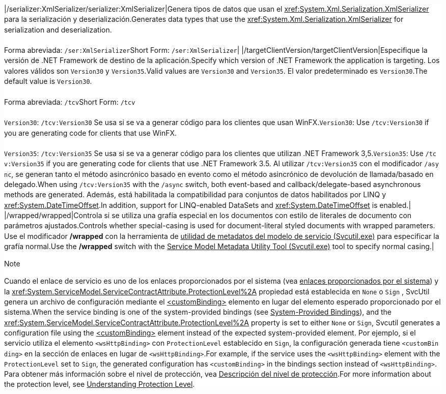 |<span data-ttu-id="594b4-266">/serializer:XmlSerializer</span><span class="sxs-lookup"><span data-stu-id="594b4-266">/serializer:XmlSerializer</span></span>|<span data-ttu-id="594b4-267">Genera tipos de datos que usan el <xref:System.Xml.Serialization.XmlSerializer> para la serialización y deserialización.</span><span class="sxs-lookup"><span data-stu-id="594b4-267">Generates data types that use the <xref:System.Xml.Serialization.XmlSerializer> for serialization and deserialization.</span></span><br /><br /> <span data-ttu-id="594b4-268">Forma abreviada: `/ser:XmlSerializer`</span><span class="sxs-lookup"><span data-stu-id="594b4-268">Short Form: `/ser:XmlSerializer`</span></span>|
|<span data-ttu-id="594b4-269">/targetClientVersion</span><span class="sxs-lookup"><span data-stu-id="594b4-269">/targetClientVersion</span></span>|<span data-ttu-id="594b4-270">Especifique la versión de .NET Framework de destino de la aplicación.</span><span class="sxs-lookup"><span data-stu-id="594b4-270">Specify which version of .NET Framework the application is targeting.</span></span> <span data-ttu-id="594b4-271">Los valores válidos son `Version30` y `Version35`.</span><span class="sxs-lookup"><span data-stu-id="594b4-271">Valid values are `Version30` and `Version35`.</span></span> <span data-ttu-id="594b4-272">El valor predeterminado es `Version30`.</span><span class="sxs-lookup"><span data-stu-id="594b4-272">The default value is `Version30`.</span></span><br /><br /> <span data-ttu-id="594b4-273">Forma abreviada: `/tcv`</span><span class="sxs-lookup"><span data-stu-id="594b4-273">Short Form: `/tcv`</span></span><br /><br /> <span data-ttu-id="594b4-274">`Version30`: `/tcv:Version30` Se usa si se va a generar código para los clientes que usan WinFX.</span><span class="sxs-lookup"><span data-stu-id="594b4-274">`Version30`: Use `/tcv:Version30` if you are generating code for clients that use WinFX.</span></span><br /><br /> <span data-ttu-id="594b4-275">`Version35`: `/tcv:Version35` Se usa si se va a generar código para los clientes que utilizan .NET Framework 3,5.</span><span class="sxs-lookup"><span data-stu-id="594b4-275">`Version35`: Use `/tcv:Version35` if you are generating code for clients that use .NET Framework 3.5.</span></span> <span data-ttu-id="594b4-276">Al utilizar `/tcv:Version35` con el modificador `/async`, se generan tanto el método asincrónico basado en evento como el método asincrónico de devolución de llamada/basado en delegado.</span><span class="sxs-lookup"><span data-stu-id="594b4-276">When using `/tcv:Version35` with the `/async` switch, both event-based and callback/delegate-based asynchronous methods are generated.</span></span> <span data-ttu-id="594b4-277">Además, está habilitada la compatibilidad para conjuntos de datos habilitados por LINQ y <xref:System.DateTimeOffset>.</span><span class="sxs-lookup"><span data-stu-id="594b4-277">In addition, support for LINQ-enabled DataSets and <xref:System.DateTimeOffset> is enabled.</span></span>|
|<span data-ttu-id="594b4-278">/wrapped</span><span class="sxs-lookup"><span data-stu-id="594b4-278">/wrapped</span></span>|<span data-ttu-id="594b4-279">Controla si se utiliza una grafía especial en los documentos con estilo de literales de documento con parámetros ajustados.</span><span class="sxs-lookup"><span data-stu-id="594b4-279">Controls whether special-casing is used for document-literal styled documents with wrapped parameters.</span></span> <span data-ttu-id="594b4-280">Use el modificador **/wrapped** con la herramienta de [utilidad de metadatos del modelo de servicio (Svcutil.exe)](servicemodel-metadata-utility-tool-svcutil-exe.md) para especificar la grafía normal.</span><span class="sxs-lookup"><span data-stu-id="594b4-280">Use the **/wrapped** switch with the [Service Model Metadata Utility Tool (Svcutil.exe)](servicemodel-metadata-utility-tool-svcutil-exe.md) tool to specify normal casing.</span></span>|

> [!NOTE]
> <span data-ttu-id="594b4-281">Cuando el enlace de servicio es uno de los enlaces proporcionados por el sistema (vea [enlaces proporcionados por el sistema](system-provided-bindings.md)) y la <xref:System.ServiceModel.ServiceContractAttribute.ProtectionLevel%2A> propiedad está establecida en `None` o `Sign` , SvcUtil genera un archivo de configuración mediante el [\<customBinding>](../configure-apps/file-schema/wcf/custombinding.md) elemento en lugar del elemento esperado proporcionado por el sistema.</span><span class="sxs-lookup"><span data-stu-id="594b4-281">When the service binding is one of the system-provided bindings (see [System-Provided Bindings](system-provided-bindings.md)), and the <xref:System.ServiceModel.ServiceContractAttribute.ProtectionLevel%2A> property is set to either `None` or `Sign`, Svcutil generates a configuration file using the [\<customBinding>](../configure-apps/file-schema/wcf/custombinding.md) element instead of the expected system-provided element.</span></span> <span data-ttu-id="594b4-282">Por ejemplo, si el servicio utiliza el elemento `<wsHttpBinding>` con `ProtectionLevel` establecido en `Sign`, la configuración generada tiene `<customBinding>` en la sección de enlaces en lugar de `<wsHttpBinding>`.</span><span class="sxs-lookup"><span data-stu-id="594b4-282">For example, if the service uses the `<wsHttpBinding>` element with the `ProtectionLevel` set to `Sign`, the generated configuration has `<customBinding>` in the bindings section instead of `<wsHttpBinding>`.</span></span> <span data-ttu-id="594b4-283">Para obtener más información sobre el nivel de protección, vea [Descripción del nivel de protección](understanding-protection-level.md).</span><span class="sxs-lookup"><span data-stu-id="594b4-283">For more information about the protection level, see [Understanding Protection Level](understanding-protection-level.md).</span></span>
